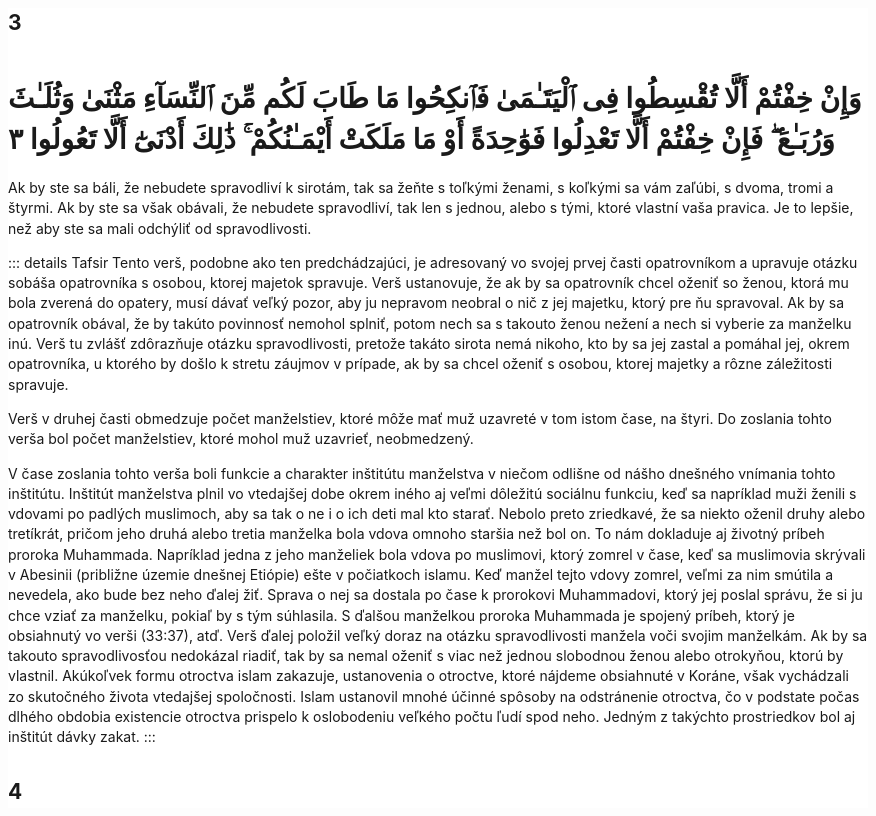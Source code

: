 ## 3


<Badge type="info" text="4:3" class="badge" />
<div>
<div class="main-verse" >

<h1 class="verse-arabic">وَإِنْ خِفْتُمْ أَلَّا تُقْسِطُوا فِى ٱلْيَتَـٰمَىٰ فَٱنكِحُوا مَا طَابَ لَكُم مِّنَ ٱلنِّسَآءِ مَثْنَىٰ وَثُلَـٰثَ وَرُبَـٰعَ ۖ فَإِنْ خِفْتُمْ أَلَّا تَعْدِلُوا فَوَٰحِدَةً أَوْ مَا مَلَكَتْ أَيْمَـٰنُكُمْ ۚ ذَٰلِكَ أَدْنَىٰٓ أَلَّا تَعُولُوا ٣</h1>
</div>

<p>Ak by ste sa báli, že nebudete spravodliví k sirotám, tak sa žeňte s toľkými ženami, s koľkými sa vám zaľúbi, s dvoma, tromi a štyrmi. Ak by ste sa však obávali, že nebudete spravodliví, tak len s jednou, alebo s tými, ktoré vlastní vaša pravica. Je to lepšie, než aby ste sa mali odchýliť od spravodlivosti.</p>
</div>


::: details Tafsir
Tento verš, podobne ako ten predchádzajúci, je adresovaný vo svojej prvej časti opatrovníkom a upravuje otázku sobáša opatrovníka s osobou, ktorej majetok spravuje. Verš ustanovuje, že ak by sa opatrovník chcel oženiť so ženou, ktorá mu bola zverená do opatery, musí dávať veľký pozor, aby ju nepravom neobral o nič z jej majetku, ktorý pre ňu spravoval. Ak by sa opatrovník obával, že by takúto povinnosť nemohol splniť, potom nech sa s takouto ženou nežení a nech si vyberie za manželku inú. Verš tu zvlášť zdôrazňuje otázku spravodlivosti, pretože takáto sirota nemá nikoho, kto by sa jej zastal a pomáhal jej, okrem opatrovníka, u ktorého by došlo k stretu záujmov v prípade, ak by sa chcel oženiť s osobou, ktorej majetky a rôzne záležitosti spravuje.

Verš v druhej časti obmedzuje počet manželstiev, ktoré môže mať muž uzavreté v tom istom čase, na štyri. Do zoslania tohto verša bol počet manželstiev, ktoré mohol muž uzavrieť, neobmedzený.

V čase zoslania tohto verša boli funkcie a charakter inštitútu manželstva v niečom odlišne od nášho dnešného vnímania tohto inštitútu. Inštitút manželstva plnil vo vtedajšej dobe okrem iného aj veľmi dôležitú sociálnu funkciu, keď sa napríklad muži ženili s vdovami po padlých muslimoch, aby sa tak o ne i o ich deti mal kto starať. Nebolo preto zriedkavé, že sa niekto oženil druhy alebo tretíkrát, pričom jeho druhá alebo tretia manželka bola vdova omnoho staršia než bol on. To nám dokladuje aj životný príbeh proroka Muhammada. Napríklad jedna z jeho manželiek bola vdova po muslimovi, ktorý zomrel v čase, keď sa muslimovia skrývali v Abesinii (približne územie dnešnej Etiópie) ešte v počiatkoch islamu. Keď manžel tejto vdovy zomrel, veľmi za nim smútila a nevedela, ako bude bez neho ďalej žiť. Sprava o nej sa dostala po čase k prorokovi Muhammadovi, ktorý jej poslal správu, že si ju chce vziať za manželku, pokiaľ by s tým súhlasila. S ďalšou manželkou proroka Muhammada je spojený príbeh, ktorý je obsiahnutý vo verši (33:37), atď. Verš ďalej položil veľký doraz na otázku spravodlivosti manžela voči svojim manželkám. Ak by sa takouto spravodlivosťou nedokázal riadiť, tak by sa nemal oženiť s viac než jednou slobodnou ženou alebo otrokyňou, ktorú by vlastnil. Akúkoľvek formu otroctva islam zakazuje, ustanovenia o otroctve, ktoré nájdeme obsiahnuté v Koráne, však vychádzali zo skutočného života vtedajšej spoločnosti. Islam ustanovil mnohé účinné spôsoby na odstránenie otroctva, čo v podstate počas dlhého obdobia existencie otroctva prispelo k oslobodeniu veľkého počtu ľudí spod neho. Jedným z takýchto prostriedkov bol aj inštitút dávky zakat.
:::

<div class="break"></div>

## 4
